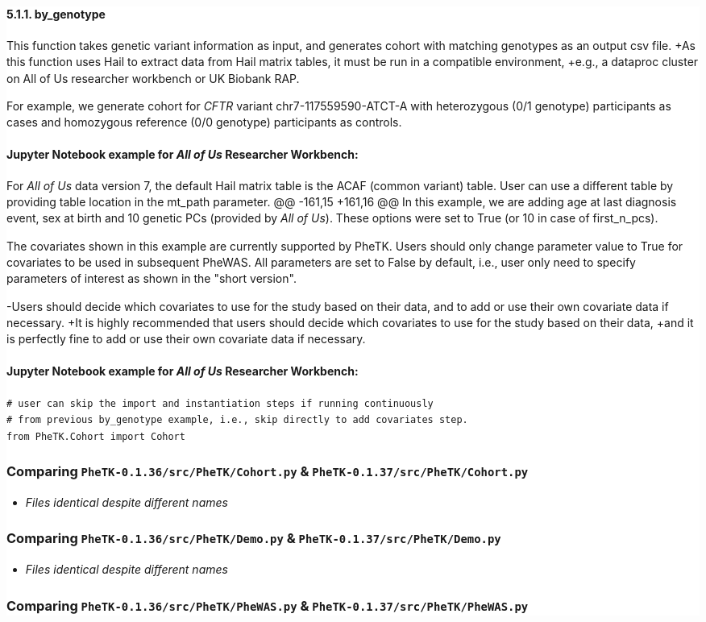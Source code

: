  #### 5.1.1. by_genotype
 
 This function takes genetic variant information as input, 
 and generates cohort with matching genotypes as an output csv file.
+As this function uses Hail to extract data from Hail matrix tables, it must be run in a compatible environment,
+e.g., a dataproc cluster on All of Us researcher workbench or UK Biobank RAP.
 
 For example, we generate cohort for _CFTR_ variant chr7-117559590-ATCT-A with 
 heterozygous (0/1 genotype) participants as cases and homozygous reference (0/0 genotype) participants as controls.
 
 #### Jupyter Notebook example for _All of Us_ Researcher Workbench:
 For _All of Us_ data version 7, the default Hail matrix table is the ACAF (common variant) table.
 User can use a different table by providing table location in the mt_path parameter.
@@ -161,15 +161,16 @@
 In this example, we are adding age at last diagnosis event, sex at birth and 10 genetic PCs (provided by _All of Us_).
 These options were set to True (or 10 in case of first_n_pcs).
 
 The covariates shown in this example are currently supported by PheTK. Users should only change parameter value to True 
 for covariates to be used in subsequent PheWAS. All parameters are set to False by default, i.e., user only need to 
 specify parameters of interest as shown in the "short version". 
 
-Users should decide which covariates to use for the study based on their data, and to add or use their own covariate data if necessary.
+It is highly recommended that users should decide which covariates to use for the study based on their data, 
+and it is perfectly fine to add or use their own covariate data if necessary. 
 
 #### Jupyter Notebook example for _All of Us_ Researcher Workbench:
 ```
 # user can skip the import and instantiation steps if running continuously 
 # from previous by_genotype example, i.e., skip directly to add covariates step.
 from PheTK.Cohort import Cohort
```

### Comparing `PheTK-0.1.36/src/PheTK/Cohort.py` & `PheTK-0.1.37/src/PheTK/Cohort.py`

 * *Files identical despite different names*

### Comparing `PheTK-0.1.36/src/PheTK/Demo.py` & `PheTK-0.1.37/src/PheTK/Demo.py`

 * *Files identical despite different names*

### Comparing `PheTK-0.1.36/src/PheTK/PheWAS.py` & `PheTK-0.1.37/src/PheTK/PheWAS.py`

